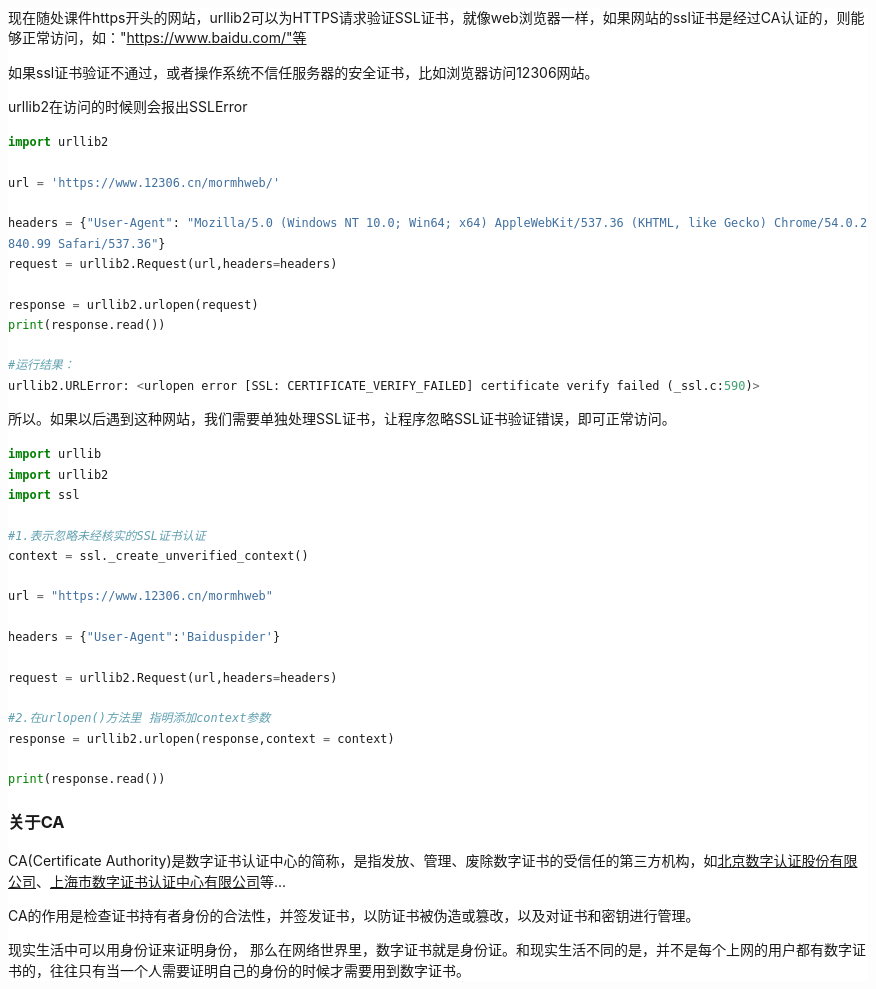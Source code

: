 现在随处课件https开头的网站，urllib2可以为HTTPS请求验证SSL证书，就像web浏览器一样，如果网站的ssl证书是经过CA认证的，则能够正常访问，如："https://www.baidu.com/"等

如果ssl证书验证不通过，或者操作系统不信任服务器的安全证书，比如浏览器访问12306网站。



urllib2在访问的时候则会报出SSLError

```python
import urllib2

url = 'https://www.12306.cn/mormhweb/'

headers = {"User-Agent": "Mozilla/5.0 (Windows NT 10.0; Win64; x64) AppleWebKit/537.36 (KHTML, like Gecko) Chrome/54.0.2840.99 Safari/537.36"}
request = urllib2.Request(url,headers=headers)

response = urllib2.urlopen(request)
print(response.read())

#运行结果：
urllib2.URLError: <urlopen error [SSL: CERTIFICATE_VERIFY_FAILED] certificate verify failed (_ssl.c:590)>
```

所以。如果以后遇到这种网站，我们需要单独处理SSL证书，让程序忽略SSL证书验证错误，即可正常访问。

```python
import urllib
import urllib2
import ssl

#1.表示忽略未经核实的SSL证书认证
context = ssl._create_unverified_context()

url = "https://www.12306.cn/mormhweb"

headers = {"User-Agent":'Baiduspider'}

request = urllib2.Request(url,headers=headers)

#2.在urlopen()方法里 指明添加context参数
response = urllib2.urlopen(response,context = context)

print(response.read())
```

### 关于CA

CA(Certificate Authority)是数字证书认证中心的简称，是指发放、管理、废除数字证书的受信任的第三方机构，如[北京数字认证股份有限公司](http://www.bjca.org.cn)、[上海市数字证书认证中心有限公司](http://www.sheca.com)等...

CA的作用是检查证书持有者身份的合法性，并签发证书，以防证书被伪造或篡改，以及对证书和密钥进行管理。

现实生活中可以用身份证来证明身份， 那么在网络世界里，数字证书就是身份证。和现实生活不同的是，并不是每个上网的用户都有数字证书的，往往只有当一个人需要证明自己的身份的时候才需要用到数字证书。
